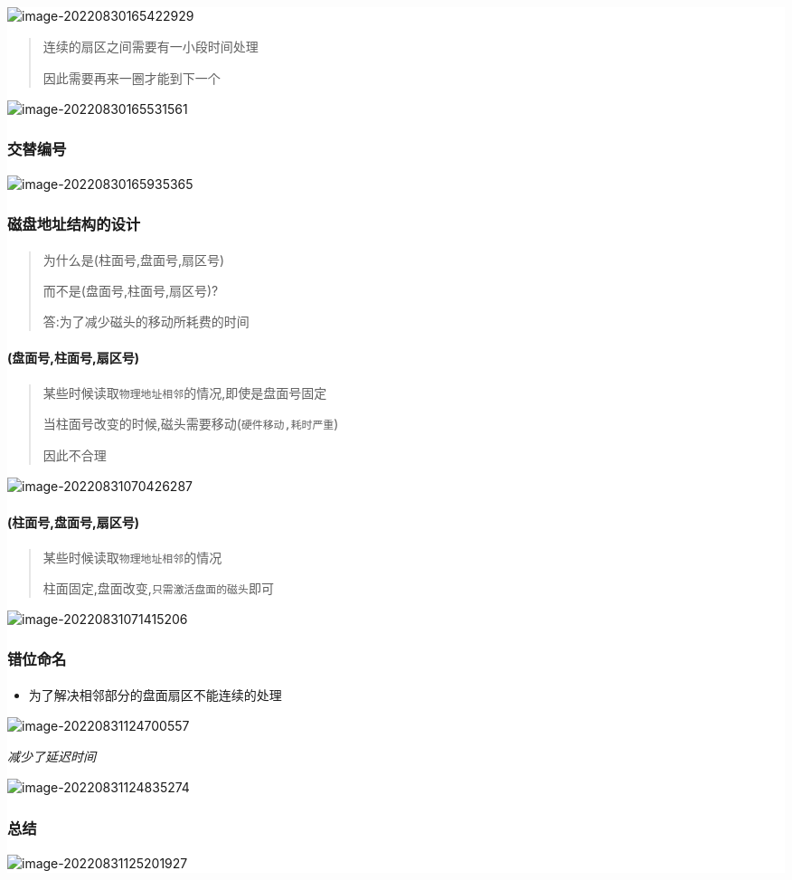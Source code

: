 ![image-20220830165422929](https://cdn.jsdelivr.net/gh/DZX-hhh/Pictures/images/202208301654114.png)

> 连续的扇区之间需要有一小段时间处理
>
> 因此需要再来一圈才能到下一个

![image-20220830165531561](https://cdn.jsdelivr.net/gh/DZX-hhh/Pictures/images/202208301655915.png)

### 交替编号

![image-20220830165935365](https://cdn.jsdelivr.net/gh/DZX-hhh/Pictures/images/202208301659706.png)

### 磁盘地址结构的设计

> 为什么是(柱面号,盘面号,扇区号)
>
> 而不是(盘面号,柱面号,扇区号)?
>
> 答:为了减少磁头的移动所耗费的时间

#### (盘面号,柱面号,扇区号)

> 某些时候读取`物理地址相邻`的情况,即使是盘面号固定
>
> 当柱面号改变的时候,磁头需要移动(`硬件移动,耗时严重`)
>
> 因此不合理

![image-20220831070426287](https://cdn.jsdelivr.net/gh/DZX-hhh/Pictures/images/202208310704026.png)

#### (柱面号,盘面号,扇区号)

> 某些时候读取`物理地址相邻`的情况
>
> 柱面固定,盘面改变,`只需激活盘面的磁头`即可

![image-20220831071415206](https://cdn.jsdelivr.net/gh/DZX-hhh/Pictures/images/202208310714883.png)

### 错位命名

- 为了解决相邻部分的盘面扇区不能连续的处理

![image-20220831124700557](https://cdn.jsdelivr.net/gh/DZX-hhh/Pictures/images/202208311247206.png)

*减少了延迟时间*

![image-20220831124835274](https://cdn.jsdelivr.net/gh/DZX-hhh/Pictures/images/202208311248411.png)

### 总结

![image-20220831125201927](https://cdn.jsdelivr.net/gh/DZX-hhh/Pictures/images/202208311252497.png)
